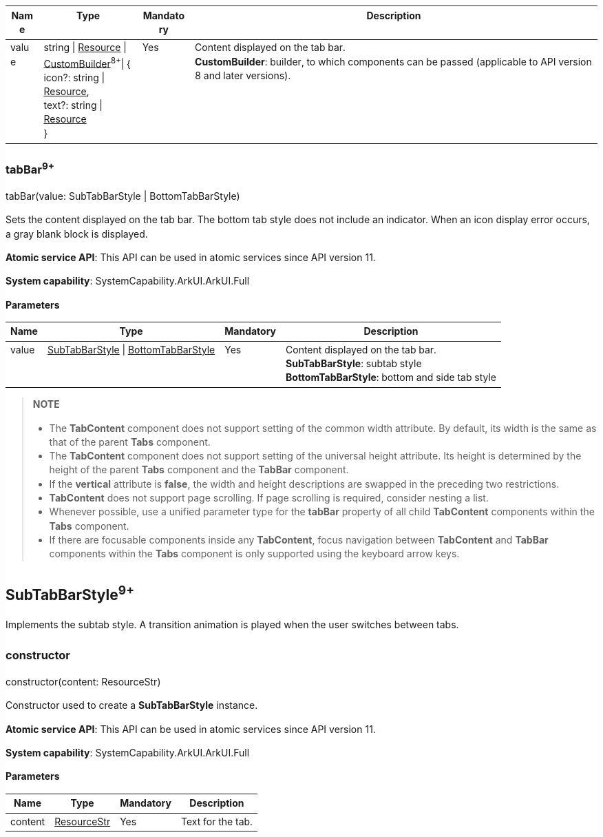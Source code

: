 | Name| Type| Mandatory| Description|
| -------- | -------- | -------- | -------- |
| value | string \| [Resource](ts-types.md#resource) \|<br>[CustomBuilder](ts-types.md#custombuilder8)<sup>8+</sup>\| {<br>icon?: string \| [Resource](ts-types.md#resource),<br>text?: string \| [Resource](ts-types.md#resource)<br>} | Yes| Content displayed on the tab bar.<br>**CustomBuilder**: builder, to which components can be passed (applicable to API version 8 and later versions).|

### tabBar<sup>9+</sup>

tabBar(value: SubTabBarStyle | BottomTabBarStyle)

Sets the content displayed on the tab bar. The bottom tab style does not include an indicator. When an icon display error occurs, a gray blank block is displayed.

**Atomic service API**: This API can be used in atomic services since API version 11.

**System capability**: SystemCapability.ArkUI.ArkUI.Full

**Parameters**

| Name| Type                                                        | Mandatory| Description                                                        |
| ------ | ------------------------------------------------------------ | ---- | ------------------------------------------------------------ |
| value  | [SubTabBarStyle](#subtabbarstyle9) \| [BottomTabBarStyle](#bottomtabbarstyle9) | Yes  | Content displayed on the tab bar.<br>**SubTabBarStyle**: subtab style<br>**BottomTabBarStyle**: bottom and side tab style|

>  **NOTE**
>
>  - The **TabContent** component does not support setting of the common width attribute. By default, its width is the same as that of the parent **Tabs** component.
>  - The **TabContent** component does not support setting of the universal height attribute. Its height is determined by the height of the parent **Tabs** component and the **TabBar** component.
>  - If the **vertical** attribute is **false**, the width and height descriptions are swapped in the preceding two restrictions.
>  - **TabContent** does not support page scrolling. If page scrolling is required, consider nesting a list.
>  - Whenever possible, use a unified parameter type for the **tabBar** property of all child **TabContent** components within the **Tabs** component.
>  - If there are focusable components inside any **TabContent**, focus navigation between **TabContent** and **TabBar** components within the **Tabs** component is only supported using the keyboard arrow keys.

## SubTabBarStyle<sup>9+</sup>

Implements the subtab style. A transition animation is played when the user switches between tabs.

### constructor

constructor(content: ResourceStr)

Constructor used to create a **SubTabBarStyle** instance.

**Atomic service API**: This API can be used in atomic services since API version 11.

**System capability**: SystemCapability.ArkUI.ArkUI.Full

**Parameters**

| Name| Type        | Mandatory| Description|
| -------- | -------- | -------- | -------- |
| content | [ResourceStr](ts-types.md#resourcestr) | Yes| Text for the tab.|
